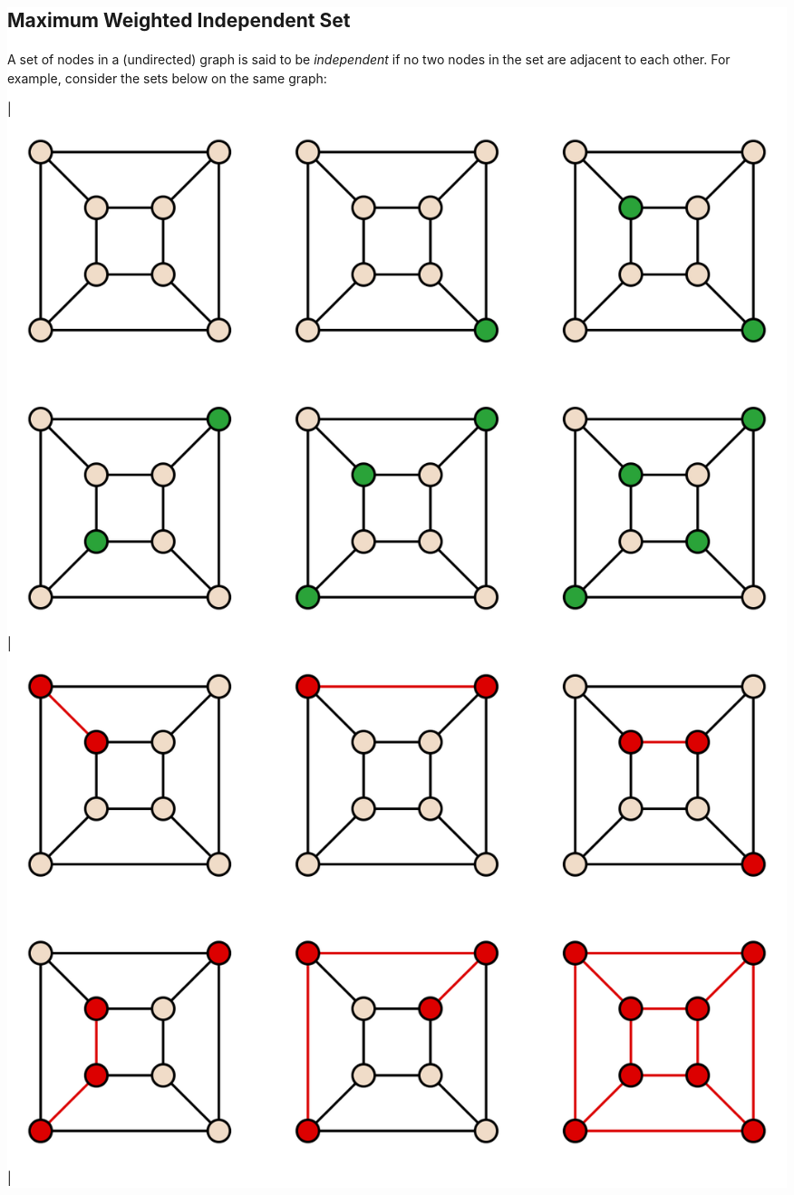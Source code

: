 ## Maximum Weighted Independent Set

A set of nodes in a (undirected) graph is said to be *independent* if no two nodes in the set are adjacent to each other. For example, consider the sets below on the same graph:

| &nbsp;&nbsp;&nbsp;&nbsp;&nbsp;&nbsp;&nbsp;&nbsp;![Example of independent sets](<images/independent_graph_example.svg>) | &nbsp;&nbsp;&nbsp;&nbsp;&nbsp;&nbsp;&nbsp;&nbsp;![Example of dependent sets](<images/dependent_graph_example.svg>) |